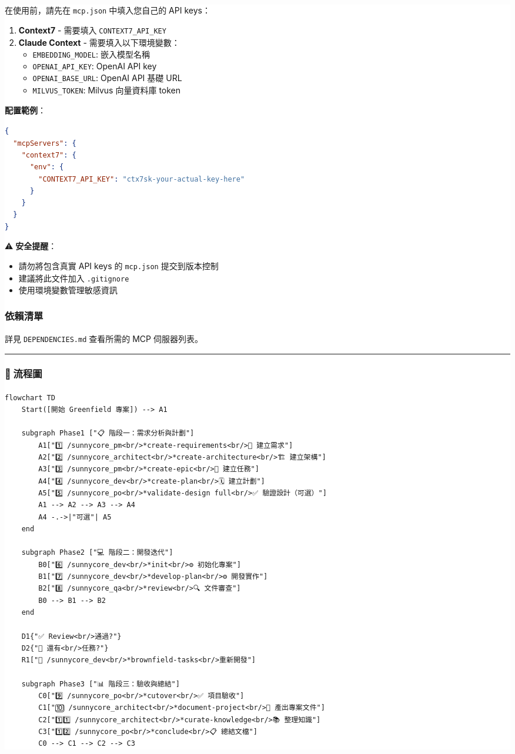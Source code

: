 在使用前，請先在 `mcp.json` 中填入您自己的 API keys：

1. **Context7** - 需要填入 `CONTEXT7_API_KEY`
2. **Claude Context** - 需要填入以下環境變數：
   - `EMBEDDING_MODEL`: 嵌入模型名稱
   - `OPENAI_API_KEY`: OpenAI API key
   - `OPENAI_BASE_URL`: OpenAI API 基礎 URL
   - `MILVUS_TOKEN`: Milvus 向量資料庫 token

**配置範例**：
```json
{
  "mcpServers": {
    "context7": {
      "env": {
        "CONTEXT7_API_KEY": "ctx7sk-your-actual-key-here"
      }
    }
  }
}
```

⚠️ **安全提醒**：
- 請勿將包含真實 API keys 的 `mcp.json` 提交到版本控制
- 建議將此文件加入 `.gitignore`
- 使用環境變數管理敏感資訊

### 依賴清單

詳見 `DEPENDENCIES.md` 查看所需的 MCP 伺服器列表。

---

### 🔄 流程圖

```mermaid
flowchart TD
    Start([開始 Greenfield 專案]) --> A1
    
    subgraph Phase1 ["📋 階段一：需求分析與計劃"]
        A1["1️⃣ /sunnycore_pm<br/>*create-requirements<br/>📝 建立需求"]
        A2["2️⃣ /sunnycore_architect<br/>*create-architecture<br/>🏗️ 建立架構"]
        A3["3️⃣ /sunnycore_pm<br/>*create-epic<br/>📌 建立任務"]
        A4["4️⃣ /sunnycore_dev<br/>*create-plan<br/>🗓️ 建立計劃"]
        A5["5️⃣ /sunnycore_po<br/>*validate-design full<br/>✅ 驗證設計（可選）"]
        A1 --> A2 --> A3 --> A4
        A4 -.->|"可選"| A5
    end
    
    subgraph Phase2 ["💻 階段二：開發迭代"]
        B0["6️⃣ /sunnycore_dev<br/>*init<br/>⚙️ 初始化專案"]
        B1["7️⃣ /sunnycore_dev<br/>*develop-plan<br/>⚙️ 開發實作"]
        B2["8️⃣ /sunnycore_qa<br/>*review<br/>🔍 文件審查"]
        B0 --> B1 --> B2
    end
    
    D1{"✅ Review<br/>通過?"}
    D2{"📝 還有<br/>任務?"}
    R1["🔄 /sunnycore_dev<br/>*brownfield-tasks<br/>重新開發"]
    
    subgraph Phase3 ["📊 階段三：驗收與總結"]
        C0["9️⃣ /sunnycore_po<br/>*cutover<br/>✅ 項目驗收"]
        C1["🔟 /sunnycore_architect<br/>*document-project<br/>📖 產出專案文件"]
        C2["1️⃣1️⃣ /sunnycore_architect<br/>*curate-knowledge<br/>📚 整理知識"]
        C3["1️⃣2️⃣ /sunnycore_po<br/>*conclude<br/>📋 總結文檔"]
        C0 --> C1 --> C2 --> C3
```